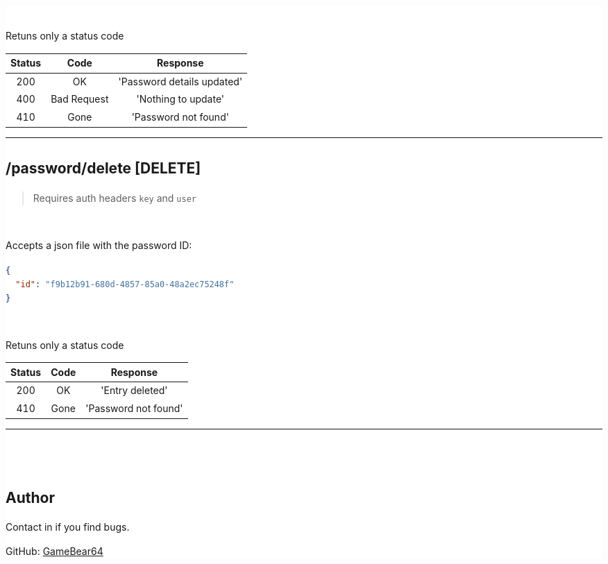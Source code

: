<br>

Retuns only a status code

| Status |    Code     |          Response          |
| :----: | :---------: | :------------------------: |
|  200   |     OK      | 'Password details updated' |
|  400   | Bad Request |    'Nothing to update'     |
|  410   |    Gone     |    'Password not found'    |

---

## /password/delete [DELETE]

> Requires auth headers `key` and `user`

<br>

Accepts a json file with the password ID:

```json
{
  "id": "f9b12b91-680d-4857-85a0-48a2ec75248f"
}
```

<br>

Retuns only a status code

| Status | Code |       Response       |
| :----: | :--: | :------------------: |
|  200   |  OK  |   'Entry deleted'    |
|  410   | Gone | 'Password not found' |

---

<br> <br>

## Author

Contact in if you find bugs.

GitHub: [GameBear64](https://github.com/GameBear64)
